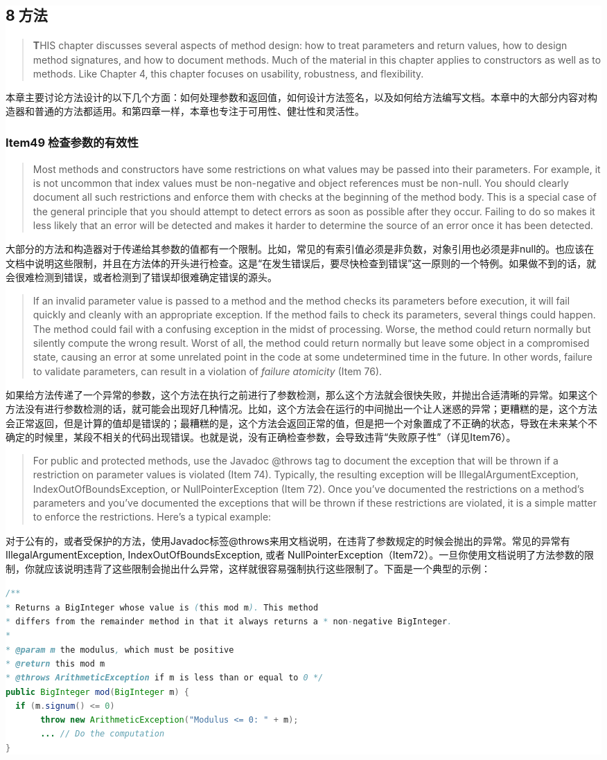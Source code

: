 ## 8 方法

> **T**HIS chapter discusses several aspects of method design: how to treat parameters and return values, how to design method signatures, and how to document methods. Much of the material in this chapter applies to constructors as well as to methods. Like Chapter 4, this chapter focuses on usability, robustness, and flexibility.

本章主要讨论方法设计的以下几个方面：如何处理参数和返回值，如何设计方法签名，以及如何给方法编写文档。本章中的大部分内容对构造器和普通的方法都适用。和第四章一样，本章也专注于可用性、健壮性和灵活性。

### Item49 检查参数的有效性

> Most methods and constructors have some restrictions on what values may be passed into their parameters. For example, it is not uncommon that index values must be non-negative and object references must be non-null. You should clearly document all such restrictions and enforce them with checks at the beginning of the method body. This is a special case of the general principle that you should attempt to detect errors as soon as possible after they occur. Failing to do so makes it less likely that an error will be detected and makes it harder to determine the source of an error once it has been detected.

大部分的方法和构造器对于传递给其参数的值都有一个限制。比如，常见的有索引值必须是非负数，对象引用也必须是非null的。也应该在文档中说明这些限制，并且在方法体的开头进行检查。这是“在发生错误后，要尽快检查到错误”这一原则的一个特例。如果做不到的话，就会很难检测到错误，或者检测到了错误却很难确定错误的源头。

> If an invalid parameter value is passed to a method and the method checks its parameters before execution, it will fail quickly and cleanly with an appropriate exception. If the method fails to check its parameters, several things could happen. The method could fail with a confusing exception in the midst of processing. Worse, the method could return normally but silently compute the wrong result. Worst of all, the method could return normally but leave some object in a compromised state, causing an error at some unrelated point in the code at some undetermined time in the future. In other words, failure to validate parameters, can result in a violation of *failure atomicity* (Item 76).

如果给方法传递了一个异常的参数，这个方法在执行之前进行了参数检测，那么这个方法就会很快失败，并抛出合适清晰的异常。如果这个方法没有进行参数检测的话，就可能会出现好几种情况。比如，这个方法会在运行的中间抛出一个让人迷惑的异常；更糟糕的是，这个方法会正常返回，但是计算的值却是错误的；最糟糕的是，这个方法会返回正常的值，但是把一个对象置成了不正确的状态，导致在未来某个不确定的时候里，某段不相关的代码出现错误。也就是说，没有正确检查参数，会导致违背“失败原子性”（详见Item76）。

> For public and protected methods, use the Javadoc @throws tag to document the exception that will be thrown if a restriction on parameter values is violated (Item 74). Typically, the resulting exception will be IllegalArgumentException, IndexOutOfBoundsException, or NullPointerException (Item 72). Once you’ve documented the restrictions on a method’s parameters and you’ve documented the exceptions that will be thrown if these restrictions are violated, it is a simple matter to enforce the restrictions. Here’s a typical example:

对于公有的，或者受保护的方法，使用Javadoc标签@throws来用文档说明，在违背了参数规定的时候会抛出的异常。常见的异常有IllegalArgumentException, IndexOutOfBoundsException, 或者 NullPointerException（Item72）。一旦你使用文档说明了方法参数的限制，你就应该说明违背了这些限制会抛出什么异常，这样就很容易强制执行这些限制了。下面是一个典型的示例：

```java
/**
* Returns a BigInteger whose value is (this mod m). This method
* differs from the remainder method in that it always returns a * non-negative BigInteger.
*
* @param m the modulus, which must be positive
* @return this mod m
* @throws ArithmeticException if m is less than or equal to 0 */
public BigInteger mod(BigInteger m) { 
  if (m.signum() <= 0)
       throw new ArithmeticException("Modulus <= 0: " + m);
       ... // Do the computation
}
```
